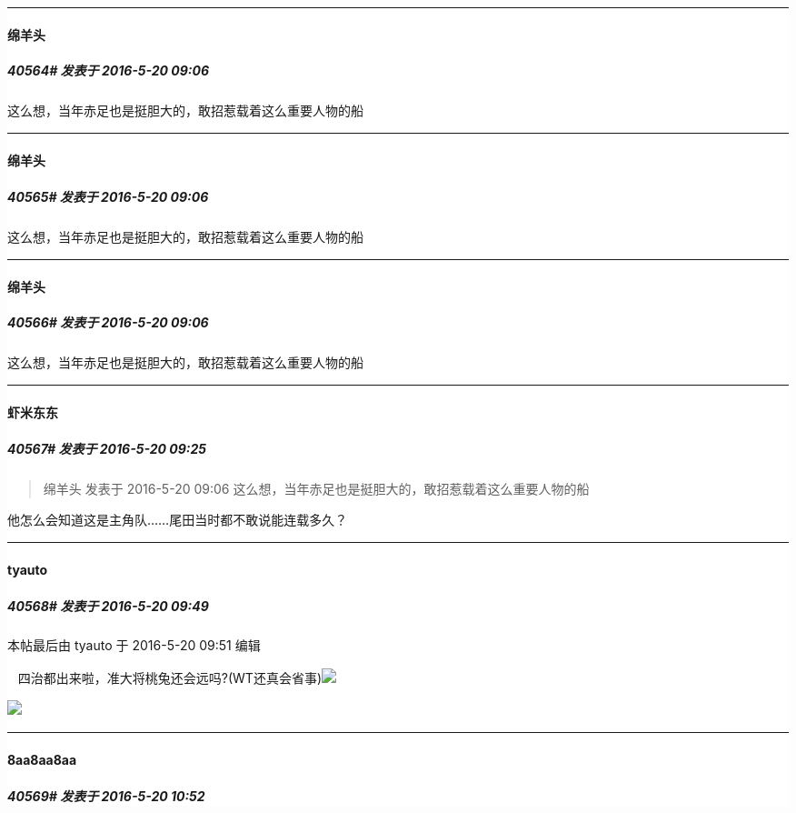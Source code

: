 *****

####  绵羊头  
##### 40564#       发表于 2016-5-20 09:06


这么想，当年赤足也是挺胆大的，敢招惹载着这么重要人物的船


*****

####  绵羊头  
##### 40565#       发表于 2016-5-20 09:06


这么想，当年赤足也是挺胆大的，敢招惹载着这么重要人物的船


*****

####  绵羊头  
##### 40566#       发表于 2016-5-20 09:06


这么想，当年赤足也是挺胆大的，敢招惹载着这么重要人物的船


*****

####  虾米东东  
##### 40567#       发表于 2016-5-20 09:25


<blockquote>绵羊头 发表于 2016-5-20 09:06
这么想，当年赤足也是挺胆大的，敢招惹载着这么重要人物的船</blockquote>
他怎么会知道这是主角队……尾田当时都不敢说能连载多久？


*****

####  tyauto  
##### 40568#       发表于 2016-5-20 09:49


 本帖最后由 tyauto 于 2016-5-20 09:51 编辑 


   四治都出来啦，准大将桃兔还会远吗?(WT还真会省事)<img src="https://static.saraba1st.com/image/smiley/face/116.gif" referrerpolicy="no-referrer">

<img src="http://i2.buimg.com/39e2b3bead1f70b7.jpg" referrerpolicy="no-referrer">


*****

####  8aa8aa8aa  
##### 40569#       发表于 2016-5-20 10:52

